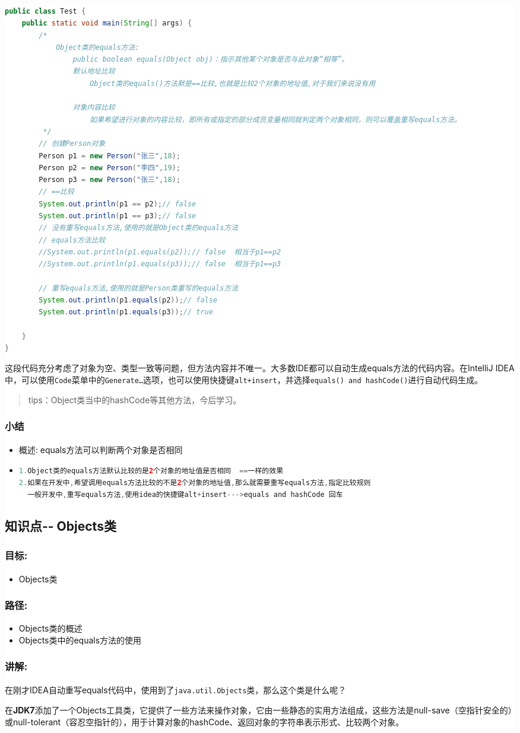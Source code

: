 ```java
public class Test {
    public static void main(String[] args) {
        /*
            Object类的equals方法:
                public boolean equals(Object obj)：指示其他某个对象是否与此对象“相等”。
                默认地址比较
                    Object类的equals()方法默是==比较,也就是比较2个对象的地址值,对于我们来说没有用

                对象内容比较
                    如果希望进行对象的内容比较，即所有或指定的部分成员变量相同就判定两个对象相同，则可以覆盖重写equals方法。
         */
        // 创建Person对象
        Person p1 = new Person("张三",18);
        Person p2 = new Person("李四",19);
        Person p3 = new Person("张三",18);
        // ==比较
        System.out.println(p1 == p2);// false
        System.out.println(p1 == p3);// false
        // 没有重写equals方法,使用的就是Object类的equals方法
        // equals方法比较
        //System.out.println(p1.equals(p2));// false  相当于p1==p2
        //System.out.println(p1.equals(p3));// false  相当于p1==p3

        // 重写equals方法,使用的就是Person类重写的equals方法
        System.out.println(p1.equals(p2));// false
        System.out.println(p1.equals(p3));// true

    }
}

```

这段代码充分考虑了对象为空、类型一致等问题，但方法内容并不唯一。大多数IDE都可以自动生成equals方法的代码内容。在IntelliJ IDEA中，可以使用`Code`菜单中的`Generate…`选项，也可以使用快捷键`alt+insert`，并选择`equals() and hashCode()`进行自动代码生成。

> tips：Object类当中的hashCode等其他方法，今后学习。

### 小结

- 概述: equals方法可以判断两个对象是否相同

- ```java
  1.Object类的equals方法默认比较的是2个对象的地址值是否相同  ==一样的效果
  2.如果在开发中,希望调用equals方法比较的不是2个对象的地址值,那么就需要重写equals方法,指定比较规则
    一般开发中,重写equals方法,使用idea的快捷键alt+insert--->equals and hashCode 回车
  ```

## 知识点-- Objects类

### 目标:

- Objects类

### 路径:

- Objects类的概述
- Objects类中的equals方法的使用

### 讲解:

在刚才IDEA自动重写equals代码中，使用到了`java.util.Objects`类，那么这个类是什么呢？

在**JDK7**添加了一个Objects工具类，它提供了一些方法来操作对象，它由一些静态的实用方法组成，这些方法是null-save（空指针安全的）或null-tolerant（容忍空指针的），用于计算对象的hashCode、返回对象的字符串表示形式、比较两个对象。

  ```